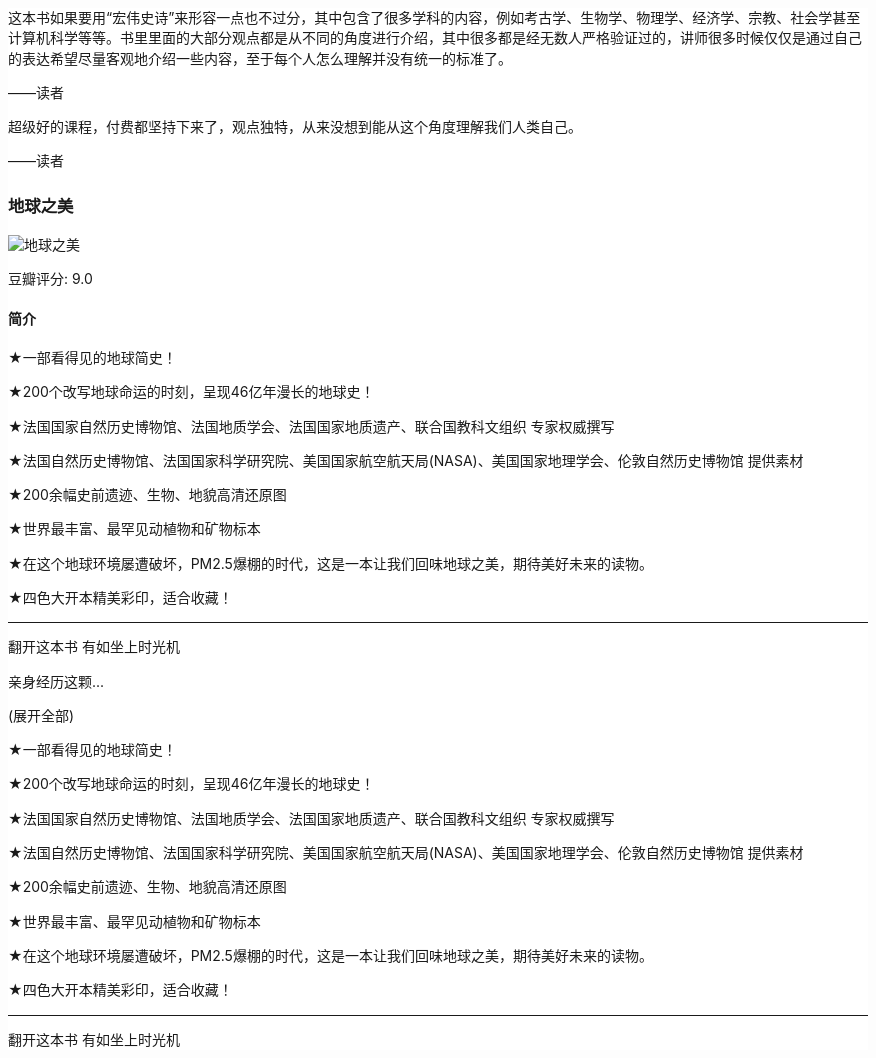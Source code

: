 这本书如果要用“宏伟史诗”来形容一点也不过分，其中包含了很多学科的内容，例如考古学、生物学、物理学、经济学、宗教、社会学甚至计算机科学等等。书里里面的大部分观点都是从不同的角度进行介绍，其中很多都是经无数人严格验证过的，讲师很多时候仅仅是通过自己的表达希望尽量客观地介绍一些内容，至于每个人怎么理解并没有统一的标准了。

——读者

超级好的课程，付费都坚持下来了，观点独特，从来没想到能从这个角度理解我们人类自己。

——读者



### 地球之美

![地球之美](https://img1.doubanio.com/view/subject/l/public/s29444728.jpg)

豆瓣评分: 9.0

#### 简介

★一部看得见的地球简史！

★200个改写地球命运的时刻，呈现46亿年漫长的地球史！

★法国国家自然历史博物馆、法国地质学会、法国国家地质遗产、联合国教科文组织 专家权威撰写

★法国自然历史博物馆、法国国家科学研究院、美国国家航空航天局(NASA)、美国国家地理学会、伦敦自然历史博物馆 提供素材

★200余幅史前遗迹、生物、地貌高清还原图

★世界最丰富、最罕见动植物和矿物标本

★在这个地球环境屡遭破坏，PM2.5爆棚的时代，这是一本让我们回味地球之美，期待美好未来的读物。

★四色大开本精美彩印，适合收藏！

--------------------------------------------------------------------------------------------------------

翻开这本书 有如坐上时光机

亲身经历这颗...

(展开全部)

★一部看得见的地球简史！

★200个改写地球命运的时刻，呈现46亿年漫长的地球史！

★法国国家自然历史博物馆、法国地质学会、法国国家地质遗产、联合国教科文组织 专家权威撰写

★法国自然历史博物馆、法国国家科学研究院、美国国家航空航天局(NASA)、美国国家地理学会、伦敦自然历史博物馆 提供素材

★200余幅史前遗迹、生物、地貌高清还原图

★世界最丰富、最罕见动植物和矿物标本

★在这个地球环境屡遭破坏，PM2.5爆棚的时代，这是一本让我们回味地球之美，期待美好未来的读物。

★四色大开本精美彩印，适合收藏！

--------------------------------------------------------------------------------------------------------

翻开这本书 有如坐上时光机
